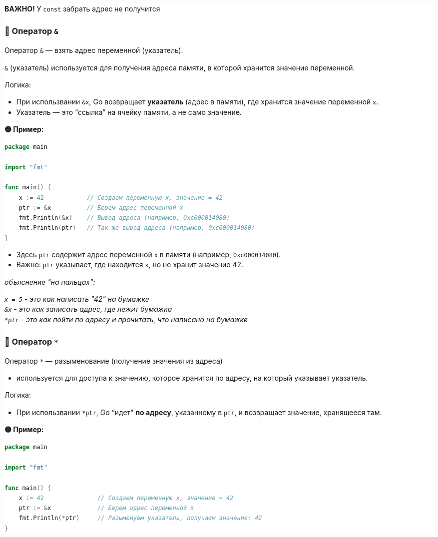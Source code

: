**ВАЖНО!** У `const` забрать адрес не получится

### 🔶 Оператор `&`

Оператор `&` — взять адрес переменной (указатель).

`&` (указатель) используется для получения адреса памяти, в которой хранится значение переменной.

Логика:

- При использвании `&x`, Go возвращает **указатель** (адрес в памяти), где хранится значение переменной `x`.
- Указатель — это “ссылка” на ячейку памяти, а не само значение.

**🟡 Пример:**

```go
package main

import "fmt"

func main() {
    x := 42            // Создаем переменную x, значение = 42
    ptr := &x          // Берем адрес переменной x
    fmt.Println(&x)    // Вывод адреса (например, 0xc000014080)
    fmt.Println(ptr)   // Так же вывод адреса (например, 0xc000014080)
}
```

- Здесь `ptr` содержит адрес переменной `x` в памяти (например, `0xc000014080`).
- Важно: `ptr` указывает, где находится `x`, но не хранит значение 42.

*объяснение "на пальцах":*

*`x = 5` - это как написать "42" на бумажке*  
*`&x` - это как записать адрес, где лежит бумажка*  
*`*ptr` - это как пойти по адресу и прочитать, что написано на бумажке*

### 🔶 Оператор `*`

Оператор `*` — разыменование (получение значения из адреса)

- используется для доступа к значению, которое хранится по адресу, на который указывает указатель.

Логика:

- При использвании `*ptr`, Go “идет” **по адресу**, указанному в `ptr`, и возвращает значение, хранящееся там.

**🟡 Пример:**

```go
package main

import "fmt"

func main() {
    x := 42               // Создаем переменную x, значение = 42
    ptr := &x             // Берем адрес переменной x
    fmt.Println(*ptr)     // Разыменуем указатель, получаем значение: 42
}
```
